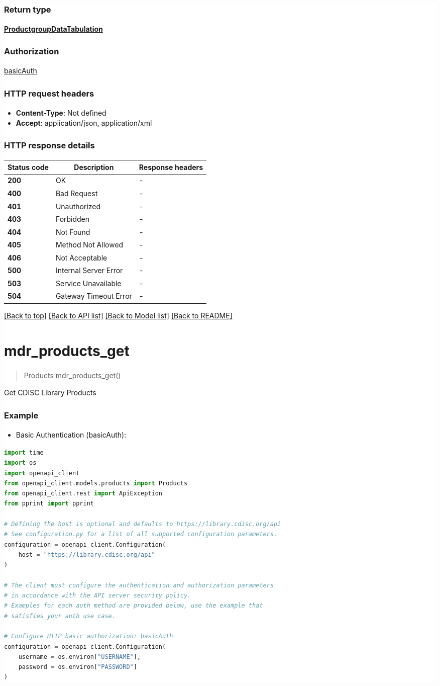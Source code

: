### Return type

[**ProductgroupDataTabulation**](ProductgroupDataTabulation.md)

### Authorization

[basicAuth](../README.md#basicAuth)

### HTTP request headers

 - **Content-Type**: Not defined
 - **Accept**: application/json, application/xml

### HTTP response details
| Status code | Description | Response headers |
|-------------|-------------|------------------|
**200** | OK |  -  |
**400** | Bad Request |  -  |
**401** | Unauthorized |  -  |
**403** | Forbidden |  -  |
**404** | Not Found |  -  |
**405** | Method Not Allowed |  -  |
**406** | Not Acceptable |  -  |
**500** | Internal Server Error |  -  |
**503** | Service Unavailable |  -  |
**504** | Gateway Timeout Error |  -  |

[[Back to top]](#) [[Back to API list]](../README.md#documentation-for-api-endpoints) [[Back to Model list]](../README.md#documentation-for-models) [[Back to README]](../README.md)

# **mdr_products_get**
> Products mdr_products_get()



Get CDISC Library Products

### Example

* Basic Authentication (basicAuth):
```python
import time
import os
import openapi_client
from openapi_client.models.products import Products
from openapi_client.rest import ApiException
from pprint import pprint

# Defining the host is optional and defaults to https://library.cdisc.org/api
# See configuration.py for a list of all supported configuration parameters.
configuration = openapi_client.Configuration(
    host = "https://library.cdisc.org/api"
)

# The client must configure the authentication and authorization parameters
# in accordance with the API server security policy.
# Examples for each auth method are provided below, use the example that
# satisfies your auth use case.

# Configure HTTP basic authorization: basicAuth
configuration = openapi_client.Configuration(
    username = os.environ["USERNAME"],
    password = os.environ["PASSWORD"]
)

```